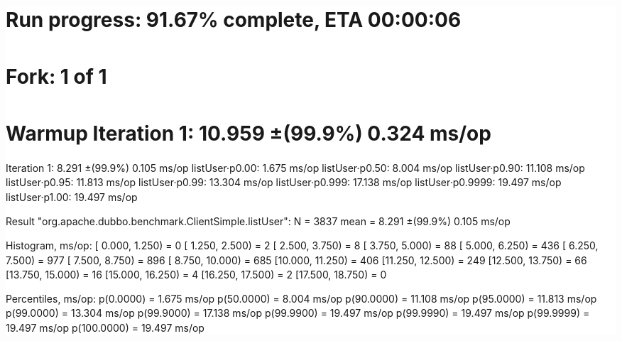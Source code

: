 # Run progress: 91.67% complete, ETA 00:00:06
# Fork: 1 of 1
# Warmup Iteration   1: 10.959 ±(99.9%) 0.324 ms/op
Iteration   1: 8.291 ±(99.9%) 0.105 ms/op
                 listUser·p0.00:   1.675 ms/op
                 listUser·p0.50:   8.004 ms/op
                 listUser·p0.90:   11.108 ms/op
                 listUser·p0.95:   11.813 ms/op
                 listUser·p0.99:   13.304 ms/op
                 listUser·p0.999:  17.138 ms/op
                 listUser·p0.9999: 19.497 ms/op
                 listUser·p1.00:   19.497 ms/op



Result "org.apache.dubbo.benchmark.ClientSimple.listUser":
  N = 3837
  mean =      8.291 ±(99.9%) 0.105 ms/op

  Histogram, ms/op:
    [ 0.000,  1.250) = 0 
    [ 1.250,  2.500) = 2 
    [ 2.500,  3.750) = 8 
    [ 3.750,  5.000) = 88 
    [ 5.000,  6.250) = 436 
    [ 6.250,  7.500) = 977 
    [ 7.500,  8.750) = 896 
    [ 8.750, 10.000) = 685 
    [10.000, 11.250) = 406 
    [11.250, 12.500) = 249 
    [12.500, 13.750) = 66 
    [13.750, 15.000) = 16 
    [15.000, 16.250) = 4 
    [16.250, 17.500) = 2 
    [17.500, 18.750) = 0 

  Percentiles, ms/op:
      p(0.0000) =      1.675 ms/op
     p(50.0000) =      8.004 ms/op
     p(90.0000) =     11.108 ms/op
     p(95.0000) =     11.813 ms/op
     p(99.0000) =     13.304 ms/op
     p(99.9000) =     17.138 ms/op
     p(99.9900) =     19.497 ms/op
     p(99.9990) =     19.497 ms/op
     p(99.9999) =     19.497 ms/op
    p(100.0000) =     19.497 ms/op

